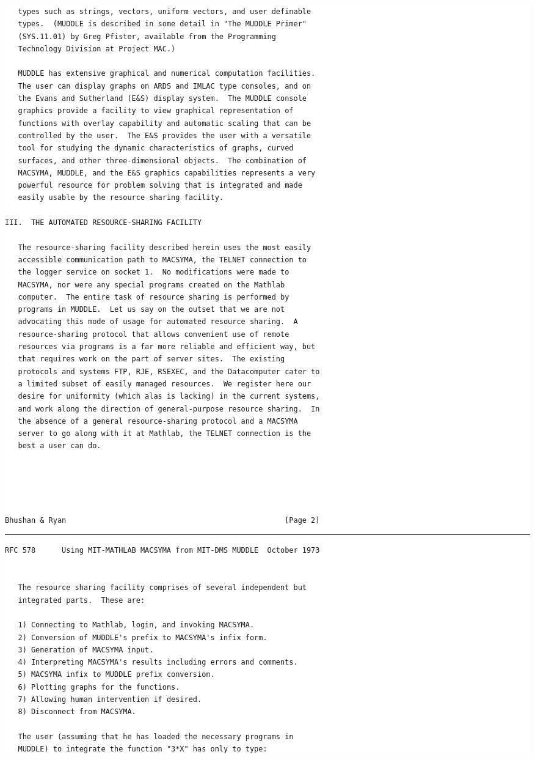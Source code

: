 ``` newpage
   types such as strings, vectors, uniform vectors, and user definable
   types.  (MUDDLE is described in some detail in "The MUDDLE Primer"
   (SYS.11.01) by Greg Pfister, available from the Programming
   Technology Division at Project MAC.)

   MUDDLE has extensive graphical and numerical computation facilities.
   The user can display graphs on ARDS and IMLAC type consoles, and on
   the Evans and Sutherland (E&S) display system.  The MUDDLE console
   graphics provide a facility to view graphical representation of
   functions with overlay capability and automatic scaling that can be
   controlled by the user.  The E&S provides the user with a versatile
   tool for studying the dynamic characteristics of graphs, curved
   surfaces, and other three-dimensional objects.  The combination of
   MACSYMA, MUDDLE, and the E&S graphics capabilities represents a very
   powerful resource for problem solving that is integrated and made
   easily usable by the resource sharing facility.

III.  THE AUTOMATED RESOURCE-SHARING FACILITY

   The resource-sharing facility described herein uses the most easily
   accessible communication path to MACSYMA, the TELNET connection to
   the logger service on socket 1.  No modifications were made to
   MACSYMA, nor were any special programs created on the Mathlab
   computer.  The entire task of resource sharing is performed by
   programs in MUDDLE.  Let us say on the outset that we are not
   advocating this mode of usage for automated resource sharing.  A
   resource-sharing protocol that allows convenient use of remote
   resources via programs is a far more reliable and efficient way, but
   that requires work on the part of server sites.  The existing
   protocols and systems FTP, RJE, RSEXEC, and the Datacomputer cater to
   a limited subset of easily managed resources.  We register here our
   desire for uniformity (which alas is lacking) in the current systems,
   and work along the direction of general-purpose resource sharing.  In
   the absence of a general resource-sharing protocol and a MACSYMA
   server to go along with it at Mathlab, the TELNET connection is the
   best a user can do.





Bhushan & Ryan                                                  [Page 2]
```

------------------------------------------------------------------------

``` newpage
RFC 578      Using MIT-MATHLAB MACSYMA from MIT-DMS MUDDLE  October 1973


   The resource sharing facility comprises of several independent but
   integrated parts.  These are:

   1) Connecting to Mathlab, login, and invoking MACSYMA.
   2) Conversion of MUDDLE's prefix to MACSYMA's infix form.
   3) Generation of MACSYMA input.
   4) Interpreting MACSYMA's results including errors and comments.
   5) MACSYMA infix to MUDDLE prefix conversion.
   6) Plotting graphs for the functions.
   7) Allowing human intervention if desired.
   8) Disconnect from MACSYMA.

   The user (assuming that he has loaded the necessary programs in
   MUDDLE) to integrate the function "3*X" has only to type:
```